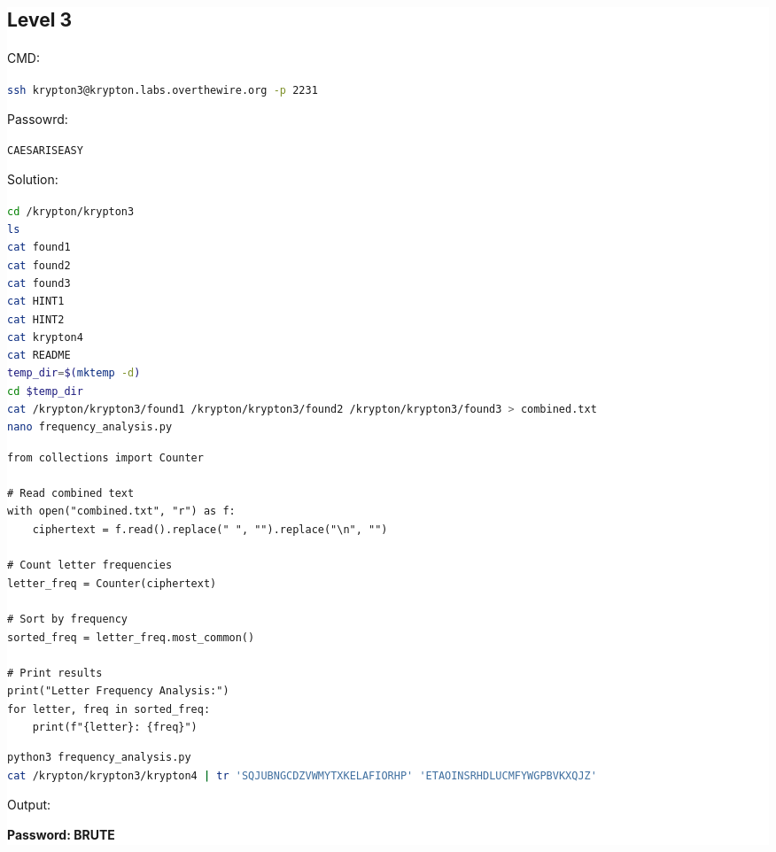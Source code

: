 ## Level 3
CMD:
```bash
ssh krypton3@krypton.labs.overthewire.org -p 2231
```
Passowrd:
```bash
CAESARISEASY
```
Solution:
```bash
cd /krypton/krypton3
ls
cat found1
cat found2
cat found3
cat HINT1
cat HINT2
cat krypton4
cat README
temp_dir=$(mktemp -d)
cd $temp_dir
cat /krypton/krypton3/found1 /krypton/krypton3/found2 /krypton/krypton3/found3 > combined.txt
nano frequency_analysis.py
```
```python3
from collections import Counter

# Read combined text
with open("combined.txt", "r") as f:
    ciphertext = f.read().replace(" ", "").replace("\n", "")

# Count letter frequencies
letter_freq = Counter(ciphertext)

# Sort by frequency
sorted_freq = letter_freq.most_common()

# Print results
print("Letter Frequency Analysis:")
for letter, freq in sorted_freq:
    print(f"{letter}: {freq}")
```
```bash
python3 frequency_analysis.py
cat /krypton/krypton3/krypton4 | tr 'SQJUBNGCDZVWMYTXKELAFIORHP' 'ETAOINSRHDLUCMFYWGPBVKXQJZ'
```
Output:
```bash

```
**Password: BRUTE**
